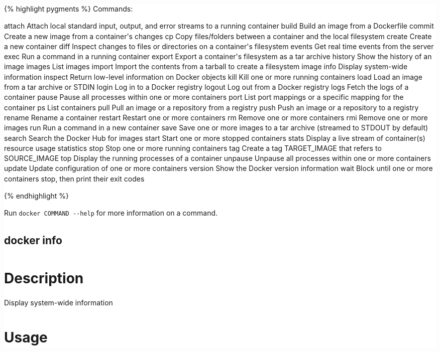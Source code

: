 {% highlight pygments %}
Commands:

  attach      Attach local standard input, output, and error streams to a running container
  build       Build an image from a Dockerfile
  commit      Create a new image from a container's changes
  cp          Copy files/folders between a container and the local filesystem
  create      Create a new container
  diff        Inspect changes to files or directories on a container's filesystem
  events      Get real time events from the server
  exec        Run a command in a running container
  export      Export a container's filesystem as a tar archive
  history     Show the history of an image
  images      List images
  import      Import the contents from a tarball to create a filesystem image
  info        Display system-wide information
  inspect     Return low-level information on Docker objects
  kill        Kill one or more running containers
  load        Load an image from a tar archive or STDIN
  login       Log in to a Docker registry
  logout      Log out from a Docker registry
  logs        Fetch the logs of a container
  pause       Pause all processes within one or more containers
  port        List port mappings or a specific mapping for the container
  ps          List containers
  pull        Pull an image or a repository from a registry
  push        Push an image or a repository to a registry
  rename      Rename a container
  restart     Restart one or more containers
  rm          Remove one or more containers
  rmi         Remove one or more images
  run         Run a command in a new container
  save        Save one or more images to a tar archive (streamed to STDOUT by default)
  search      Search the Docker Hub for images
  start       Start one or more stopped containers
  stats       Display a live stream of container(s) resource usage statistics
  stop        Stop one or more running containers
  tag         Create a tag TARGET_IMAGE that refers to SOURCE_IMAGE
  top         Display the running processes of a container
  unpause     Unpause all processes within one or more containers
  update      Update configuration of one or more containers
  version     Show the Docker version information
  wait        Block until one or more containers stop, then print their exit codes

{% endhighlight %}

Run `docker COMMAND --help` for more information on a command.

## docker info

# Description
Display system-wide information
# Usage
